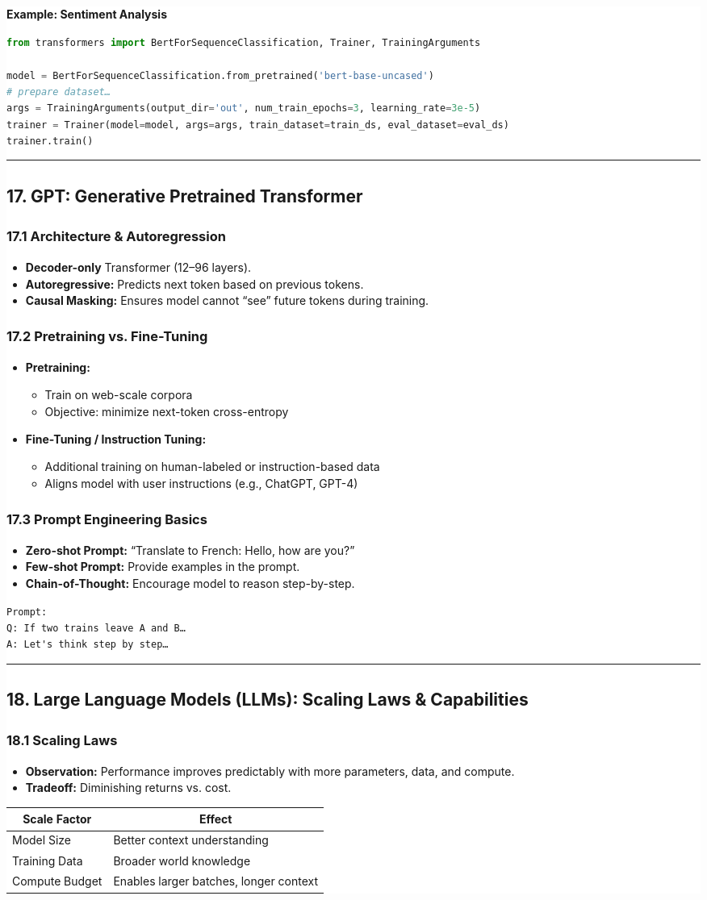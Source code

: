 **Example: Sentiment Analysis**  
```python
from transformers import BertForSequenceClassification, Trainer, TrainingArguments

model = BertForSequenceClassification.from_pretrained('bert-base-uncased')
# prepare dataset…
args = TrainingArguments(output_dir='out', num_train_epochs=3, learning_rate=3e-5)
trainer = Trainer(model=model, args=args, train_dataset=train_ds, eval_dataset=eval_ds)
trainer.train()
```

---

## 17. GPT: Generative Pretrained Transformer  

### 17.1 Architecture & Autoregression  
- **Decoder-only** Transformer (12–96 layers).  
- **Autoregressive:** Predicts next token based on previous tokens.  
- **Causal Masking:** Ensures model cannot “see” future tokens during training.

### 17.2 Pretraining vs. Fine-Tuning  
- **Pretraining:**  
  - Train on web-scale corpora  
  - Objective: minimize next-token cross-entropy  

- **Fine-Tuning / Instruction Tuning:**  
  - Additional training on human-labeled or instruction-based data  
  - Aligns model with user instructions (e.g., ChatGPT, GPT-4)  

### 17.3 Prompt Engineering Basics  
- **Zero-shot Prompt:** “Translate to French: Hello, how are you?”  
- **Few-shot Prompt:** Provide examples in the prompt.  
- **Chain-of-Thought:** Encourage model to reason step-by-step.  

```text
Prompt:
Q: If two trains leave A and B… 
A: Let's think step by step… 
```

---

## 18. Large Language Models (LLMs): Scaling Laws & Capabilities  

### 18.1 Scaling Laws  
- **Observation:** Performance improves predictably with more parameters, data, and compute.  
- **Tradeoff:** Diminishing returns vs. cost.  

| Scale Factor      | Effect                                 |
|-------------------|----------------------------------------|
| Model Size        | Better context understanding           |
| Training Data     | Broader world knowledge                |
| Compute Budget    | Enables larger batches, longer context |
